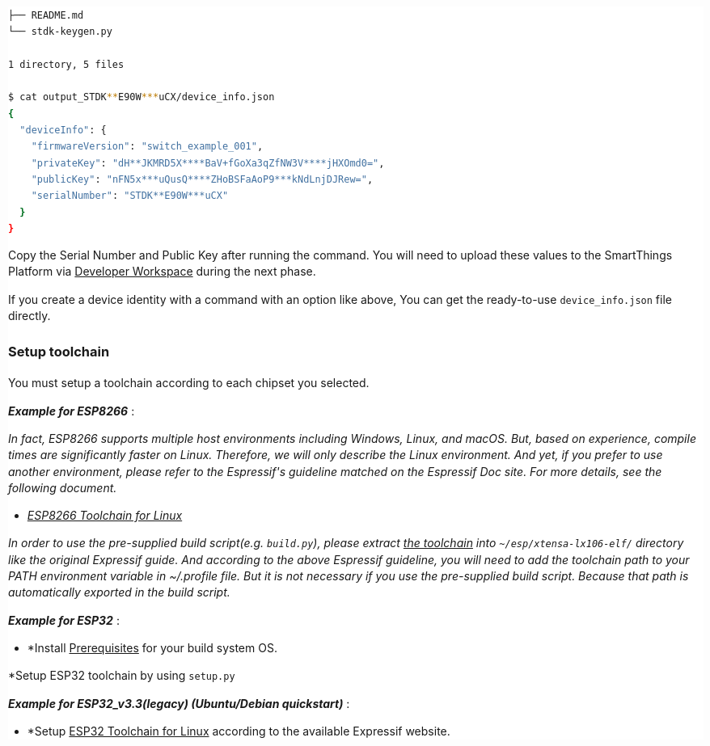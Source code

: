 ```sh
├── README.md
└── stdk-keygen.py

1 directory, 5 files

$ cat output_STDK**E90W***uCX/device_info.json
{
  "deviceInfo": {
    "firmwareVersion": "switch_example_001",
    "privateKey": "dH**JKMRD5X****BaV+fGoXa3qZfNW3V****jHXOmd0=",
    "publicKey": "nFN5x***uQusQ****ZHoBSFaAoP9***kNdLnjDJRew=",
    "serialNumber": "STDK**E90W***uCX"
  }
}
```

Copy the Serial Number and Public Key after running the command. You will need to upload these values to the SmartThings Platform via [Developer Workspace](https://smartthings.developer.samsung.com/workspace/projects) during the next phase.

If you create a device identity with a command with an option like above,  You can get the ready-to-use `device_info.json` file directly.

### Setup toolchain

You must setup a toolchain according to each chipset you selected.

***Example for ESP8266*** :

*In fact, ESP8266 supports multiple host environments including Windows, Linux, and macOS. But, based on experience, compile times are significantly faster on Linux. Therefore, we will only describe the Linux environment. And yet, if you prefer to use another environment, please refer to the Espressif's guideline matched on the Espressif Doc site. For more details, see the following document.*

- *[ESP8266 Toolchain for Linux](https://docs.espressif.com/projects/esp8266-rtos-sdk/en/latest/get-started/linux-setup.html)*

*In order to use the pre-supplied build script(e.g. `build.py`), please extract [the toolchain](https://dl.espressif.com/dl/xtensa-lx106-elf-linux64-1.22.0-100-ge567ec7-5.2.0.tar.gz) into `~/esp/xtensa-lx106-elf/` directory like the original Expressif guide. And according to the above Espressif guideline, you will need to add the toolchain path to your PATH environment variable in ~/.profile file. But it is not necessary if you use the pre-supplied build script. Because that path is automatically exported in the build script.*

***Example for ESP32*** :

- *Install [Prerequisites](https://docs.espressif.com/projects/esp-idf/en/stable/get-started/index.html#step-1-install-prerequisites) for your build system OS.

*Setup ESP32 toolchain by using `setup.py`

***Example for ESP32_v3.3(legacy) (Ubuntu/Debian quickstart)*** :

- *Setup [ESP32 Toolchain for Linux](https://docs.espressif.com/projects/esp-idf/en/release-v3.3/get-started/index.html#setup-toolchain) according to the available Expressif website.
